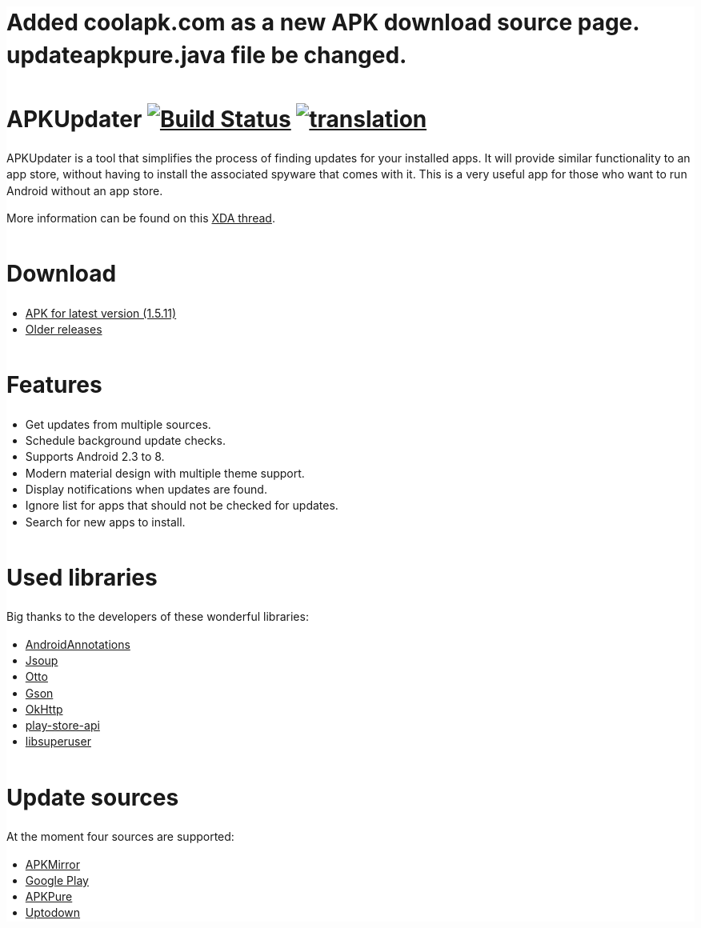 # Added coolapk.com as a new APK download source page. updateapkpure.java file be changed.

# APKUpdater [![Build Status](https://travis-ci.org/rumboalla/apkupdater.svg?branch=master)](https://travis-ci.org/rumboalla/apkupdater) [![translation](https://img.shields.io/badge/translation-96%25-green.svg)](https://poeditor.com/join/project/NWTNMrPFj8)
APKUpdater is a tool that simplifies the process of finding updates for your installed apps. It will provide similar functionality to an app store, without having to install the associated spyware that comes with it. This is a very useful app for those who want to run Android without an app store.

More information can be found on this [XDA thread](https://forum.xda-developers.com/android/apps-games/app-apkupdater-t3444517).

# Download
* [APK for latest version (1.5.11)](https://github.com/rumboalla/apkupdater/releases/download/1.5.11/app-release.apk)
* [Older releases](https://github.com/rumboalla/apkupdater/releases)

# Features
* Get updates from multiple sources.
* Schedule background update checks.
* Supports Android 2.3 to 8.
* Modern material design with multiple theme support.
* Display notifications when updates are found.
* Ignore list for apps that should not be checked for updates.
* Search for new apps to install.

# Used libraries
Big thanks to the developers of these wonderful libraries:
* [AndroidAnnotations](https://github.com/androidannotations/androidannotations)
* [Jsoup](https://github.com/jhy/jsoup)
* [Otto](https://github.com/square/otto)
* [Gson](https://github.com/google/gson)
* [OkHttp](https://github.com/square/okhttp)
* [play-store-api](https://github.com/yeriomin/play-store-api)
* [libsuperuser](https://github.com/Chainfire/libsuperuser)

# Update sources
At the moment four sources are supported:
* [APKMirror](https://www.apkmirror.com)
* [Google Play](https://play.google.com)
* [APKPure](https://apkpure.com)
* [Uptodown](https://en.uptodown.com)
